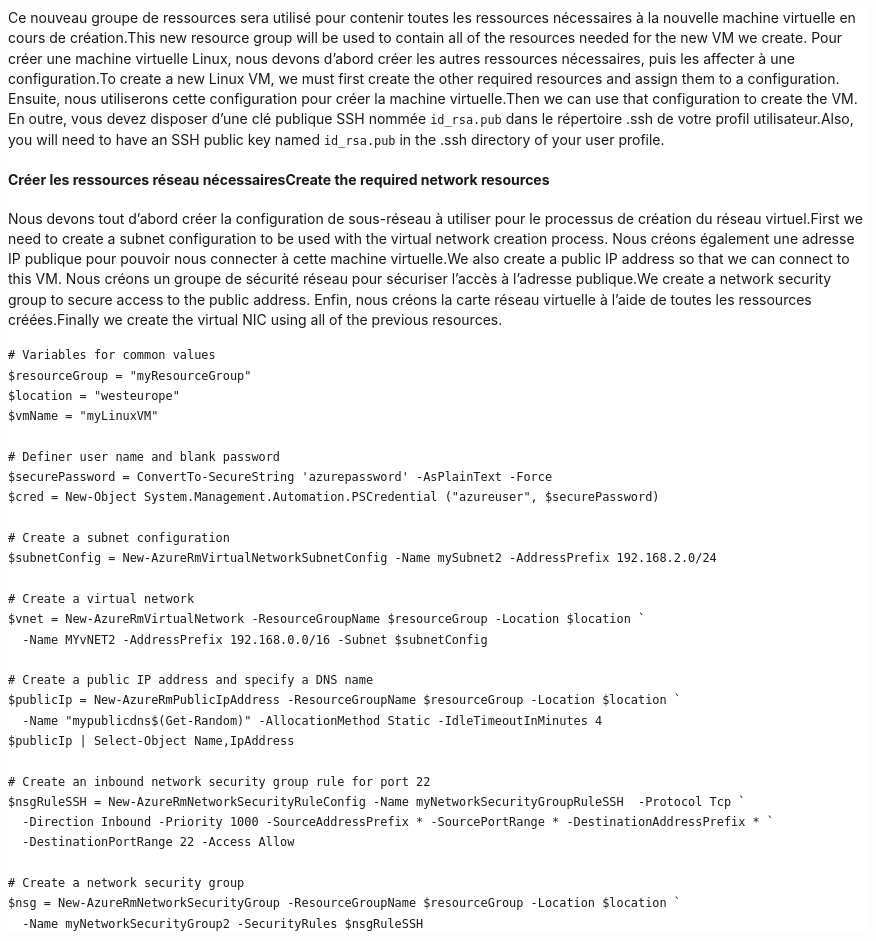 <span data-ttu-id="53d58-150">Ce nouveau groupe de ressources sera utilisé pour contenir toutes les ressources nécessaires à la nouvelle machine virtuelle en cours de création.</span><span class="sxs-lookup"><span data-stu-id="53d58-150">This new resource group will be used to contain all of the resources needed for the new VM we create.</span></span> <span data-ttu-id="53d58-151">Pour créer une machine virtuelle Linux, nous devons d’abord créer les autres ressources nécessaires, puis les affecter à une configuration.</span><span class="sxs-lookup"><span data-stu-id="53d58-151">To create a new Linux VM, we must first create the other required resources and assign them to a configuration.</span></span> <span data-ttu-id="53d58-152">Ensuite, nous utiliserons cette configuration pour créer la machine virtuelle.</span><span class="sxs-lookup"><span data-stu-id="53d58-152">Then we can use that configuration to create the VM.</span></span> <span data-ttu-id="53d58-153">En outre, vous devez disposer d’une clé publique SSH nommée `id_rsa.pub` dans le répertoire .ssh de votre profil utilisateur.</span><span class="sxs-lookup"><span data-stu-id="53d58-153">Also, you will need to have an SSH public key named `id_rsa.pub` in the .ssh directory of your user profile.</span></span>

#### <a name="create-the-required-network-resources"></a><span data-ttu-id="53d58-154">Créer les ressources réseau nécessaires</span><span class="sxs-lookup"><span data-stu-id="53d58-154">Create the required network resources</span></span>

<span data-ttu-id="53d58-155">Nous devons tout d’abord créer la configuration de sous-réseau à utiliser pour le processus de création du réseau virtuel.</span><span class="sxs-lookup"><span data-stu-id="53d58-155">First we need to create a subnet configuration to be used with the virtual network creation process.</span></span> <span data-ttu-id="53d58-156">Nous créons également une adresse IP publique pour pouvoir nous connecter à cette machine virtuelle.</span><span class="sxs-lookup"><span data-stu-id="53d58-156">We also create a public IP address so that we can connect to this VM.</span></span> <span data-ttu-id="53d58-157">Nous créons un groupe de sécurité réseau pour sécuriser l’accès à l’adresse publique.</span><span class="sxs-lookup"><span data-stu-id="53d58-157">We create a network security group to secure access to the public address.</span></span> <span data-ttu-id="53d58-158">Enfin, nous créons la carte réseau virtuelle à l’aide de toutes les ressources créées.</span><span class="sxs-lookup"><span data-stu-id="53d58-158">Finally we create the virtual NIC using all of the previous resources.</span></span>

```azurepowershell-interactive
# Variables for common values
$resourceGroup = "myResourceGroup"
$location = "westeurope"
$vmName = "myLinuxVM"

# Definer user name and blank password
$securePassword = ConvertTo-SecureString 'azurepassword' -AsPlainText -Force
$cred = New-Object System.Management.Automation.PSCredential ("azureuser", $securePassword)

# Create a subnet configuration
$subnetConfig = New-AzureRmVirtualNetworkSubnetConfig -Name mySubnet2 -AddressPrefix 192.168.2.0/24

# Create a virtual network
$vnet = New-AzureRmVirtualNetwork -ResourceGroupName $resourceGroup -Location $location `
  -Name MYvNET2 -AddressPrefix 192.168.0.0/16 -Subnet $subnetConfig

# Create a public IP address and specify a DNS name
$publicIp = New-AzureRmPublicIpAddress -ResourceGroupName $resourceGroup -Location $location `
  -Name "mypublicdns$(Get-Random)" -AllocationMethod Static -IdleTimeoutInMinutes 4
$publicIp | Select-Object Name,IpAddress

# Create an inbound network security group rule for port 22
$nsgRuleSSH = New-AzureRmNetworkSecurityRuleConfig -Name myNetworkSecurityGroupRuleSSH  -Protocol Tcp `
  -Direction Inbound -Priority 1000 -SourceAddressPrefix * -SourcePortRange * -DestinationAddressPrefix * `
  -DestinationPortRange 22 -Access Allow

# Create a network security group
$nsg = New-AzureRmNetworkSecurityGroup -ResourceGroupName $resourceGroup -Location $location `
  -Name myNetworkSecurityGroup2 -SecurityRules $nsgRuleSSH

```